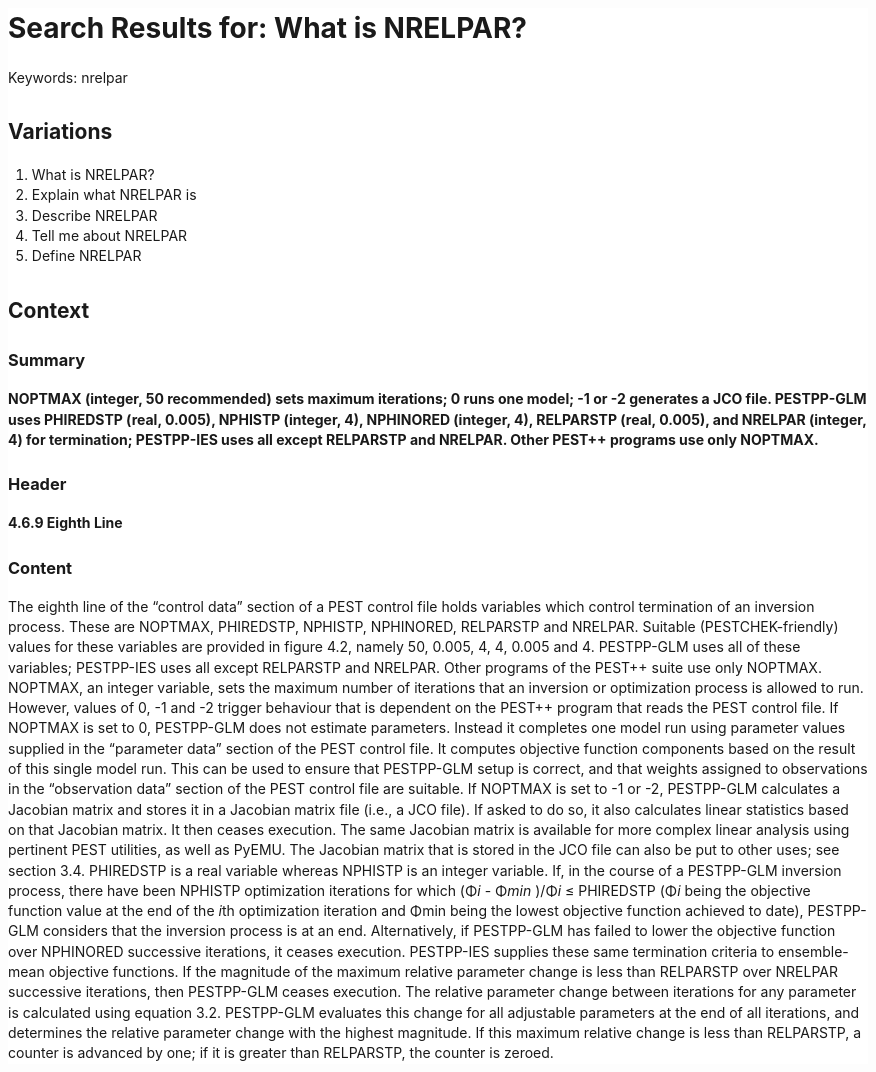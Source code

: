 # Search Results for: What is NRELPAR?

Keywords: nrelpar

## Variations
1. What is NRELPAR?
2. Explain what NRELPAR is
3. Describe NRELPAR
4. Tell me about NRELPAR
5. Define NRELPAR


## Context

### Summary
**NOPTMAX (integer, 50 recommended) sets maximum iterations; 0 runs one model; -1 or -2 generates a JCO file.  PESTPP-GLM uses PHIREDSTP (real, 0.005), NPHISTP (integer, 4), NPHINORED (integer, 4), RELPARSTP (real, 0.005), and NRELPAR (integer, 4) for termination; PESTPP-IES uses all except RELPARSTP and NRELPAR. Other PEST++ programs use only NOPTMAX.**

### Header
**4.6.9 Eighth Line**

### Content
The eighth line of the “control data” section of a PEST control file holds variables which control termination of an inversion process. These are NOPTMAX, PHIREDSTP, NPHISTP, NPHINORED, RELPARSTP and NRELPAR. Suitable (PESTCHEK-friendly) values for these variables are provided in figure 4.2, namely 50, 0.005, 4, 4, 0.005 and 4. PESTPP-GLM uses all of these variables; PESTPP-IES uses all except RELPARSTP and NRELPAR. Other programs of the PEST++ suite use only NOPTMAX.
NOPTMAX, an integer variable, sets the maximum number of iterations that an inversion or optimization process is allowed to run. However, values of 0, -1 and -2 trigger behaviour that is dependent on the PEST++ program that reads the PEST control file.
If NOPTMAX is set to 0, PESTPP-GLM does not estimate parameters. Instead it completes one model run using parameter values supplied in the “parameter data” section of the PEST control file. It computes objective function components based on the result of this single model run. This can be used to ensure that PESTPP-GLM setup is correct, and that weights assigned to observations in the “observation data” section of the PEST control file are suitable.
If NOPTMAX is set to -1 or -2, PESTPP-GLM calculates a Jacobian matrix and stores it in a Jacobian matrix file (i.e., a JCO file). If asked to do so, it also calculates linear statistics based on that Jacobian matrix. It then ceases execution. The same Jacobian matrix is available for more complex linear analysis using pertinent PEST utilities, as well as PyEMU. The Jacobian matrix that is stored in the JCO file can also be put to other uses; see section 3.4.
PHIREDSTP is a real variable whereas NPHISTP is an integer variable. If, in the course of a PESTPP-GLM inversion process, there have been NPHISTP optimization iterations for which (Φ*i* - Φ*min* )/Φ*i* ≤ PHIREDSTP (Φ*i* being the objective function value at the end of the *i*th optimization iteration and Φmin being the lowest objective function achieved to date), PESTPP-GLM considers that the inversion process is at an end. Alternatively, if PESTPP-GLM has failed to lower the objective function over NPHINORED successive iterations, it ceases execution. PESTPP-IES supplies these same termination criteria to ensemble-mean objective functions.
If the magnitude of the maximum relative parameter change is less than RELPARSTP over NRELPAR successive iterations, then PESTPP-GLM ceases execution. The relative parameter change between iterations for any parameter is calculated using equation 3.2. PESTPP-GLM evaluates this change for all adjustable parameters at the end of all iterations, and determines the relative parameter change with the highest magnitude. If this maximum relative change is less than RELPARSTP, a counter is advanced by one; if it is greater than RELPARSTP, the counter is zeroed.
